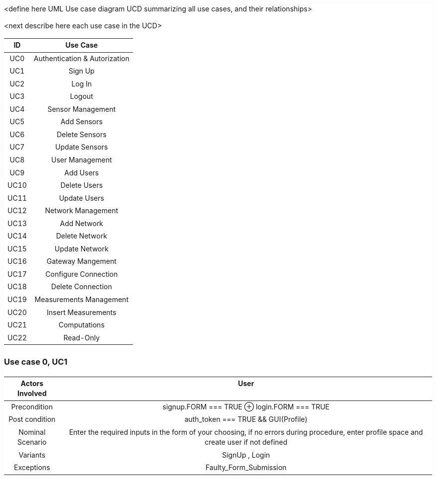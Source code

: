 

\<define here UML Use case diagram UCD summarizing all use cases, and their relationships>

\<next describe here each use case in the UCD>

|ID| Use Case|
| :--: | :-----------------------:  |
|   UC0   |            Authentication & Autorization               |
|   UC1   |               Sign Up           |
|   UC2   |               Log In            |
|   UC3   |               Logout                |
|   UC4   |            Sensor Management                |
|   UC5   |               Add Sensors                |
|   UC6   |               Delete Sensors                |
|   UC7   |               Update Sensors                |
|   UC8   |            User Management               |
|   UC9   |               Add Users                |
|   UC10   |              Delete Users                 |
|   UC11   |              Update Users                 |
|   UC12   |           Network Management                 |
|   UC13   |              Add Network              |
|   UC14   |              Delete Network              |
|   UC15   |              Update Network              |
|   UC16   |           Gateway Mangement                 |
|   UC17   |              Configure Connection                |
|   UC18   |              Delete Connection              |
|   UC19   |           Measurements Management                 |
|   UC20   |              Insert Measurements                 |
|   UC21   |              Computations                 |
|   UC22   |              Read-Only                 |



### Use case 0, UC1

| Actors Involved  |     User                                                                 |
| :--------------: | :------------------------------------------------------------------: |
|   Precondition   | signup.FORM === TRUE ⊕ login.FORM === TRUE |
|  Post condition  | auth_token === TRUE && GUI(Profile)  |
| Nominal Scenario | Enter the required inputs in the form of your choosing, if no errors during procedure, enter profile space and create user if not defined         |
|     Variants     |                SignUp , Login                      |
|    Exceptions    |                Faulty_Form_Submission                             |
